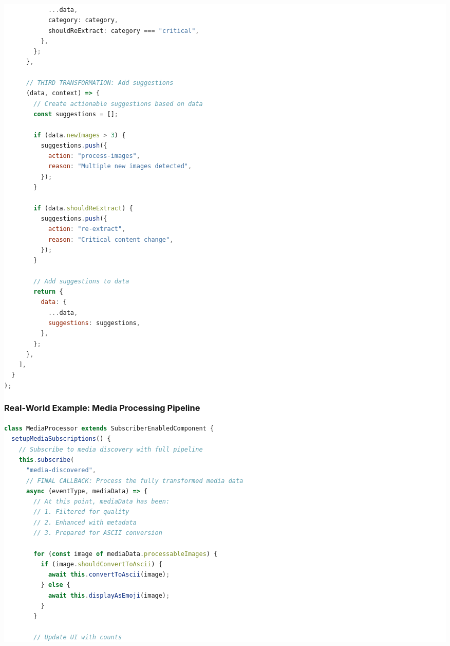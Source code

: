 ```javascript
            ...data,
            category: category,
            shouldReExtract: category === "critical",
          },
        };
      },

      // THIRD TRANSFORMATION: Add suggestions
      (data, context) => {
        // Create actionable suggestions based on data
        const suggestions = [];

        if (data.newImages > 3) {
          suggestions.push({
            action: "process-images",
            reason: "Multiple new images detected",
          });
        }

        if (data.shouldReExtract) {
          suggestions.push({
            action: "re-extract",
            reason: "Critical content change",
          });
        }

        // Add suggestions to data
        return {
          data: {
            ...data,
            suggestions: suggestions,
          },
        };
      },
    ],
  }
);
```

### Real-World Example: Media Processing Pipeline

```javascript
class MediaProcessor extends SubscriberEnabledComponent {
  setupMediaSubscriptions() {
    // Subscribe to media discovery with full pipeline
    this.subscribe(
      "media-discovered",
      // FINAL CALLBACK: Process the fully transformed media data
      async (eventType, mediaData) => {
        // At this point, mediaData has been:
        // 1. Filtered for quality
        // 2. Enhanced with metadata
        // 3. Prepared for ASCII conversion

        for (const image of mediaData.processableImages) {
          if (image.shouldConvertToAscii) {
            await this.convertToAscii(image);
          } else {
            await this.displayAsEmoji(image);
          }
        }

        // Update UI with counts
```